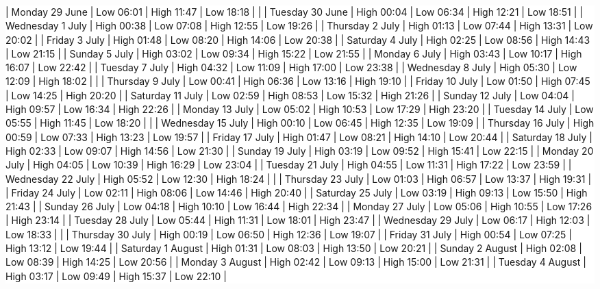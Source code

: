 | Monday 29 June | Low 06:01 | High 11:47 | Low 18:18 |  | 
| Tuesday 30 June | High 00:04 | Low 06:34 | High 12:21 | Low 18:51 | 
| Wednesday 1 July | High 00:38 | Low 07:08 | High 12:55 | Low 19:26 | 
| Thursday 2 July | High 01:13 | Low 07:44 | High 13:31 | Low 20:02 | 
| Friday 3 July | High 01:48 | Low 08:20 | High 14:06 | Low 20:38 | 
| Saturday 4 July | High 02:25 | Low 08:56 | High 14:43 | Low 21:15 | 
| Sunday 5 July | High 03:02 | Low 09:34 | High 15:22 | Low 21:55 | 
| Monday 6 July | High 03:43 | Low 10:17 | High 16:07 | Low 22:42 | 
| Tuesday 7 July | High 04:32 | Low 11:09 | High 17:00 | Low 23:38 | 
| Wednesday 8 July | High 05:30 | Low 12:09 | High 18:02 |  | 
| Thursday 9 July | Low 00:41 | High 06:36 | Low 13:16 | High 19:10 | 
| Friday 10 July | Low 01:50 | High 07:45 | Low 14:25 | High 20:20 | 
| Saturday 11 July | Low 02:59 | High 08:53 | Low 15:32 | High 21:26 | 
| Sunday 12 July | Low 04:04 | High 09:57 | Low 16:34 | High 22:26 | 
| Monday 13 July | Low 05:02 | High 10:53 | Low 17:29 | High 23:20 | 
| Tuesday 14 July | Low 05:55 | High 11:45 | Low 18:20 |  | 
| Wednesday 15 July | High 00:10 | Low 06:45 | High 12:35 | Low 19:09 | 
| Thursday 16 July | High 00:59 | Low 07:33 | High 13:23 | Low 19:57 | 
| Friday 17 July | High 01:47 | Low 08:21 | High 14:10 | Low 20:44 | 
| Saturday 18 July | High 02:33 | Low 09:07 | High 14:56 | Low 21:30 | 
| Sunday 19 July | High 03:19 | Low 09:52 | High 15:41 | Low 22:15 | 
| Monday 20 July | High 04:05 | Low 10:39 | High 16:29 | Low 23:04 | 
| Tuesday 21 July | High 04:55 | Low 11:31 | High 17:22 | Low 23:59 | 
| Wednesday 22 July | High 05:52 | Low 12:30 | High 18:24 |  | 
| Thursday 23 July | Low 01:03 | High 06:57 | Low 13:37 | High 19:31 | 
| Friday 24 July | Low 02:11 | High 08:06 | Low 14:46 | High 20:40 | 
| Saturday 25 July | Low 03:19 | High 09:13 | Low 15:50 | High 21:43 | 
| Sunday 26 July | Low 04:18 | High 10:10 | Low 16:44 | High 22:34 | 
| Monday 27 July | Low 05:06 | High 10:55 | Low 17:26 | High 23:14 | 
| Tuesday 28 July | Low 05:44 | High 11:31 | Low 18:01 | High 23:47 | 
| Wednesday 29 July | Low 06:17 | High 12:03 | Low 18:33 |  | 
| Thursday 30 July | High 00:19 | Low 06:50 | High 12:36 | Low 19:07 | 
| Friday 31 July | High 00:54 | Low 07:25 | High 13:12 | Low 19:44 | 
| Saturday 1 August | High 01:31 | Low 08:03 | High 13:50 | Low 20:21 | 
| Sunday 2 August | High 02:08 | Low 08:39 | High 14:25 | Low 20:56 | 
| Monday 3 August | High 02:42 | Low 09:13 | High 15:00 | Low 21:31 | 
| Tuesday 4 August | High 03:17 | Low 09:49 | High 15:37 | Low 22:10 | 